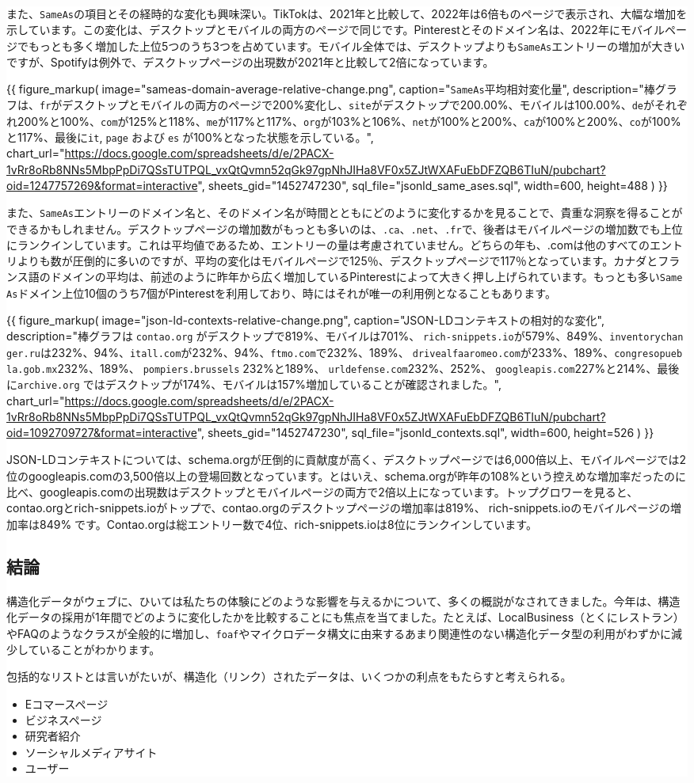また、`SameAs`の項目とその経時的な変化も興味深い。TikTokは、2021年と比較して、2022年は6倍ものページで表示され、大幅な増加を示しています。この変化は、デスクトップとモバイルの両方のページで同じです。Pinterestとそのドメイン名は、2022年にモバイルページでもっとも多く増加した上位5つのうち3つを占めています。モバイル全体では、デスクトップよりも`SameAs`エントリーの増加が大きいですが、Spotifyは例外で、デスクトップページの出現数が2021年と比較して2倍になっています。

{{ figure_markup(
  image="sameas-domain-average-relative-change.png",
  caption="`SameAs`平均相対変化量",
  description="棒グラフは、`fr`がデスクトップとモバイルの両方のページで200%変化し、`site`がデスクトップで200.00%、モバイルは100.00%、`de`がそれぞれ200%と100%、`com`が125%と118%、`me`が117%と117%、`org`が103%と106%、`net`が100%と200%、`ca`が100%と200%、`co`が100%と117%、最後に`it`, `page` および `es` が100%となった状態を示している。",
  chart_url="https://docs.google.com/spreadsheets/d/e/2PACX-1vRr8oRb8NNs5MbpPpDi7QSsTUTPQL_vxQtQvmn52qGk97gpNhJIHa8VF0x5ZJtWXAFuEbDFZQB6TIuN/pubchart?oid=1247757269&format=interactive",
  sheets_gid="1452747230",
  sql_file="jsonld_same_ases.sql",
  width=600,
  height=488
  )
}}

また、`SameAs`エントリーのドメイン名と、そのドメイン名が時間とともにどのように変化するかを見ることで、貴重な洞察を得ることができるかもしれません。デスクトップページの増加数がもっとも多いのは、`.ca`、`.net`、`.fr`で、後者はモバイルページの増加数でも上位にランクインしています。これは平均値であるため、エントリーの量は考慮されていません。どちらの年も、.comは他のすべてのエントリよりも数が圧倒的に多いのですが、平均の変化はモバイルページで125％、デスクトップページで117％となっています。カナダとフランス語のドメインの平均は、前述のように昨年から広く増加しているPinterestによって大きく押し上げられています。もっとも多い`SameAs`ドメイン上位10個のうち7個がPinterestを利用しており、時にはそれが唯一の利用例となることもあります。

{{ figure_markup(
  image="json-ld-contexts-relative-change.png",
  caption="JSON-LDコンテキストの相対的な変化",
  description="棒グラフは `contao.org` がデスクトップで819%、モバイルは701%、 `rich-snippets.io`が579%、849%、`inventorychanger.ru`は232%、94%、`itall.com`が232%、94%、`ftmo.com`で232%、189%、 `drivealfaaromeo.com`が233%、189%、`congresopuebla.gob.mx`232%、189%、 `pompiers.brussels` 232%と189%、 `urldefense.com`232%、252%、 `googleapis.com`227%と214%、最後に`archive.org` ではデスクトップが174%、モバイルは157%増加していることが確認されました。",
  chart_url="https://docs.google.com/spreadsheets/d/e/2PACX-1vRr8oRb8NNs5MbpPpDi7QSsTUTPQL_vxQtQvmn52qGk97gpNhJIHa8VF0x5ZJtWXAFuEbDFZQB6TIuN/pubchart?oid=1092709727&format=interactive",
  sheets_gid="1452747230",
  sql_file="jsonld_contexts.sql",
  width=600,
  height=526
  )
}}

JSON-LDコンテキストについては、schema.orgが圧倒的に貢献度が高く、デスクトップページでは6,000倍以上、モバイルページでは2位のgoogleapis.comの3,500倍以上の登場回数となっています。とはいえ、schema.orgが昨年の108%という控えめな増加率だったのに比べ、googleapis.comの出現数はデスクトップとモバイルページの両方で2倍以上になっています。トップグロワーを見ると、contao.orgとrich-snippets.ioがトップで、contao.orgのデスクトップページの増加率は819%、 rich-snippets.ioのモバイルページの増加率は849% です。Contao.orgは総エントリー数で4位、rich-snippets.ioは8位にランクインしています。

## 結論

構造化データがウェブに、ひいては私たちの体験にどのような影響を与えるかについて、多くの概説がなされてきました。今年は、構造化データの採用が1年間でどのように変化したかを比較することにも焦点を当てました。たとえば、LocalBusiness（とくにレストラン）やFAQのようなクラスが全般的に増加し、`foaf`やマイクロデータ構文に由来するあまり関連性のない構造化データ型の利用がわずかに減少していることがわかります。

包括的なリストとは言いがたいが、構造化（リンク）されたデータは、いくつかの利点をもたらすと考えられる。

- Eコマースページ
- ビジネスページ
- 研究者紹介
- ソーシャルメディアサイト
- ユーザー
